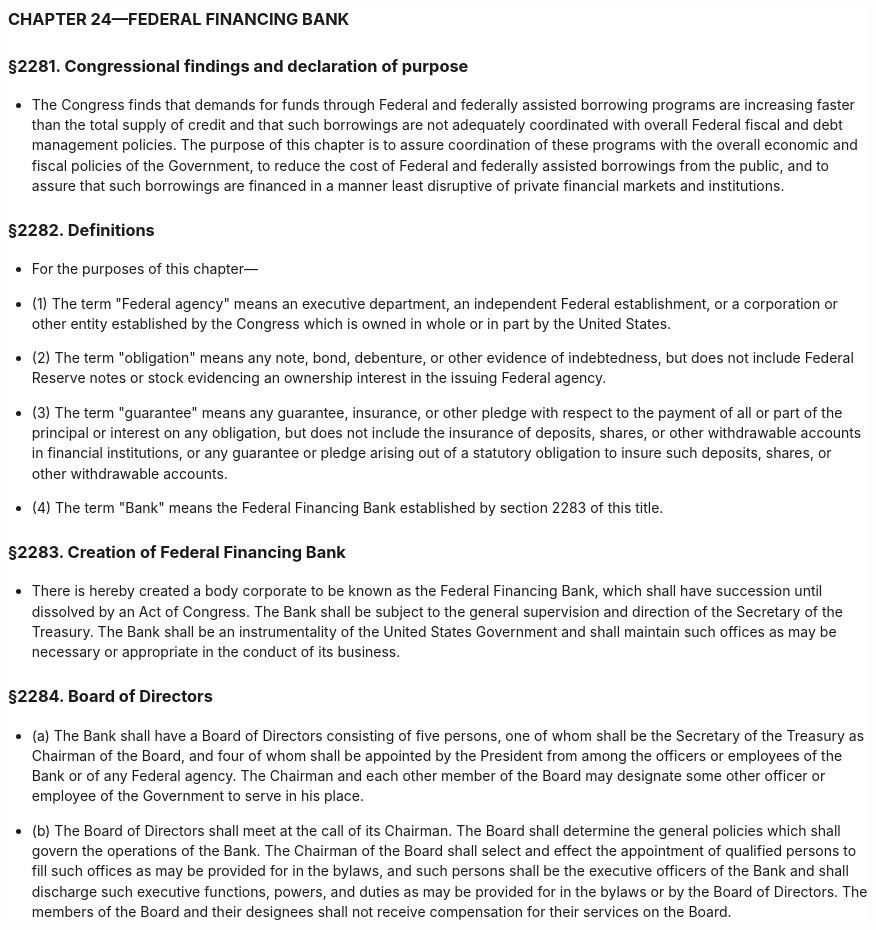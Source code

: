 ### **CHAPTER 24—FEDERAL FINANCING BANK**

### §2281. Congressional findings and declaration of purpose
* The Congress finds that demands for funds through Federal and federally assisted borrowing programs are increasing faster than the total supply of credit and that such borrowings are not adequately coordinated with overall Federal fiscal and debt management policies. The purpose of this chapter is to assure coordination of these programs with the overall economic and fiscal policies of the Government, to reduce the cost of Federal and federally assisted borrowings from the public, and to assure that such borrowings are financed in a manner least disruptive of private financial markets and institutions.

### §2282. Definitions
* For the purposes of this chapter—

* (1) The term "Federal agency" means an executive department, an independent Federal establishment, or a corporation or other entity established by the Congress which is owned in whole or in part by the United States.

* (2) The term "obligation" means any note, bond, debenture, or other evidence of indebtedness, but does not include Federal Reserve notes or stock evidencing an ownership interest in the issuing Federal agency.

* (3) The term "guarantee" means any guarantee, insurance, or other pledge with respect to the payment of all or part of the principal or interest on any obligation, but does not include the insurance of deposits, shares, or other withdrawable accounts in financial institutions, or any guarantee or pledge arising out of a statutory obligation to insure such deposits, shares, or other withdrawable accounts.

* (4) The term "Bank" means the Federal Financing Bank established by section 2283 of this title.

### §2283. Creation of Federal Financing Bank
* There is hereby created a body corporate to be known as the Federal Financing Bank, which shall have succession until dissolved by an Act of Congress. The Bank shall be subject to the general supervision and direction of the Secretary of the Treasury. The Bank shall be an instrumentality of the United States Government and shall maintain such offices as may be necessary or appropriate in the conduct of its business.

### §2284. Board of Directors
* (a) The Bank shall have a Board of Directors consisting of five persons, one of whom shall be the Secretary of the Treasury as Chairman of the Board, and four of whom shall be appointed by the President from among the officers or employees of the Bank or of any Federal agency. The Chairman and each other member of the Board may designate some other officer or employee of the Government to serve in his place.

* (b) The Board of Directors shall meet at the call of its Chairman. The Board shall determine the general policies which shall govern the operations of the Bank. The Chairman of the Board shall select and effect the appointment of qualified persons to fill such offices as may be provided for in the bylaws, and such persons shall be the executive officers of the Bank and shall discharge such executive functions, powers, and duties as may be provided for in the bylaws or by the Board of Directors. The members of the Board and their designees shall not receive compensation for their services on the Board.
